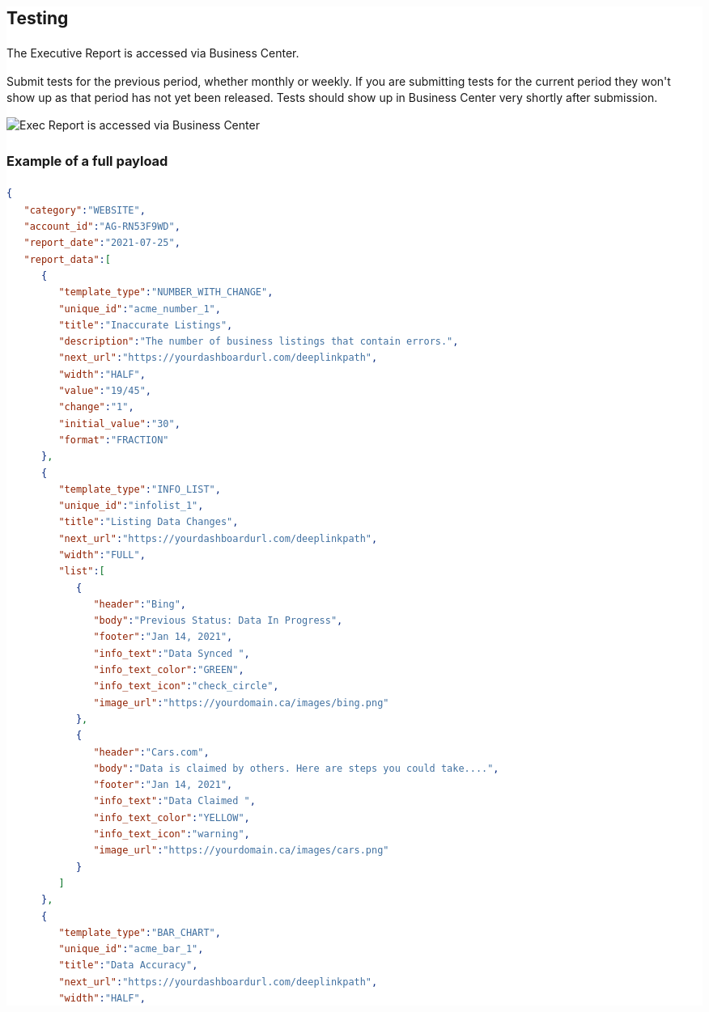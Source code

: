 
## Testing 

The Executive Report is accessed via Business Center.

Submit tests for the previous period, whether monthly or weekly. If you are submitting tests for the current period they won't show up as that period has not yet been released. Tests should show up in Business Center very shortly after submission.

![Exec Report is accessed via Business Center](https://storage.googleapis.com/wordpress-www-vendasta/developers/2019/BusinessCenter_ExecReport.jpg)

### Example of a full payload

```json
{
   "category":"WEBSITE",
   "account_id":"AG-RN53F9WD",
   "report_date":"2021-07-25",
   "report_data":[
      {
         "template_type":"NUMBER_WITH_CHANGE",
         "unique_id":"acme_number_1",
         "title":"Inaccurate Listings",
         "description":"The number of business listings that contain errors.",
         "next_url":"https://yourdashboardurl.com/deeplinkpath",
         "width":"HALF",
         "value":"19/45",
         "change":"1",
         "initial_value":"30",
         "format":"FRACTION"
      },
      {
         "template_type":"INFO_LIST",
         "unique_id":"infolist_1",
         "title":"Listing Data Changes",
         "next_url":"https://yourdashboardurl.com/deeplinkpath",
         "width":"FULL",
         "list":[
            {
               "header":"Bing",
               "body":"Previous Status: Data In Progress",
               "footer":"Jan 14, 2021",
               "info_text":"Data Synced ",
               "info_text_color":"GREEN",
               "info_text_icon":"check_circle",
               "image_url":"https://yourdomain.ca/images/bing.png"
            },
            {
               "header":"Cars.com",
               "body":"Data is claimed by others. Here are steps you could take....",
               "footer":"Jan 14, 2021",
               "info_text":"Data Claimed ",
               "info_text_color":"YELLOW",
               "info_text_icon":"warning",
               "image_url":"https://yourdomain.ca/images/cars.png"
            }
         ]
      },
      {
         "template_type":"BAR_CHART",
         "unique_id":"acme_bar_1",
         "title":"Data Accuracy",
         "next_url":"https://yourdashboardurl.com/deeplinkpath",
         "width":"HALF",
```